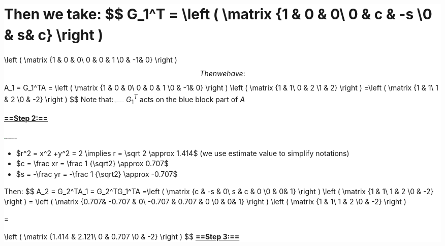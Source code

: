Then we take:
$$
G_1^T = 
\left ( 
\matrix {1 & 0 & 0\\ 0 & c & -s \\0 & s& c}
\right ) 
=
\left ( 
\matrix {1 & 0 & 0\\ 0 & 0 & 1 \\0 & -1& 0}
\right )
$$
Then we have:
$$
A_1 = G_1^TA = \left ( 
\matrix {1 & 0 & 0\\ 0 & 0 & 1 \\0 & -1& 0}
\right ) 
\left ( 
\matrix {1 & 1\\ 0 & 2 \\1 & 2}
\right )
=\left ( 
\matrix {1 & 1\\ 1 & 2 \\0 & -2}
\right )
$$
Note that:<img src="/Users/ruoyu/Library/Application Support/typora-user-images/image-20230213004030372.png" alt="image-20230213004030372" style="zoom:10%;" /> $G_1^T$ acts on the blue block part of $A$



**<u>==Step 2:==</u>**

 <img src="/Users/ruoyu/Library/Application Support/typora-user-images/image-20230213004155623.png" alt="image-20230213004155623" style="zoom:13%;" />

- $r^2 = x^2 +y^2 = 2 \implies r = \sqrt 2 \approx 1.414$ (we use estimate value to simplify notations)
- $c = \frac xr = \frac 1 {\sqrt2} \approx 0.707$
- $s = -\frac yr = -\frac 1 {\sqrt2} \approx -0.707$

Then:
$$
A_2 = G_2^TA_1 = G_2^TG_1^TA =\left ( 
\matrix {c & -s & 0\\ s & c & 0 \\0 & 0& 1}
\right ) \left ( 
\matrix {1 & 1\\ 1 & 2 \\0 & -2}
\right )
= \left ( 
\matrix {0.707& -0.707 & 0\\ -0.707 & 0.707 & 0 \\0 & 0& 1}
\right ) 
\left ( 
\matrix {1 & 1\\ 1 & 2 \\0 & -2}
\right )

=

\left ( 
\matrix {1.414 & 2.121\\ 0 & 0.707 \\0 & -2}
\right )
$$
**<u>==Step 3:==</u>**
